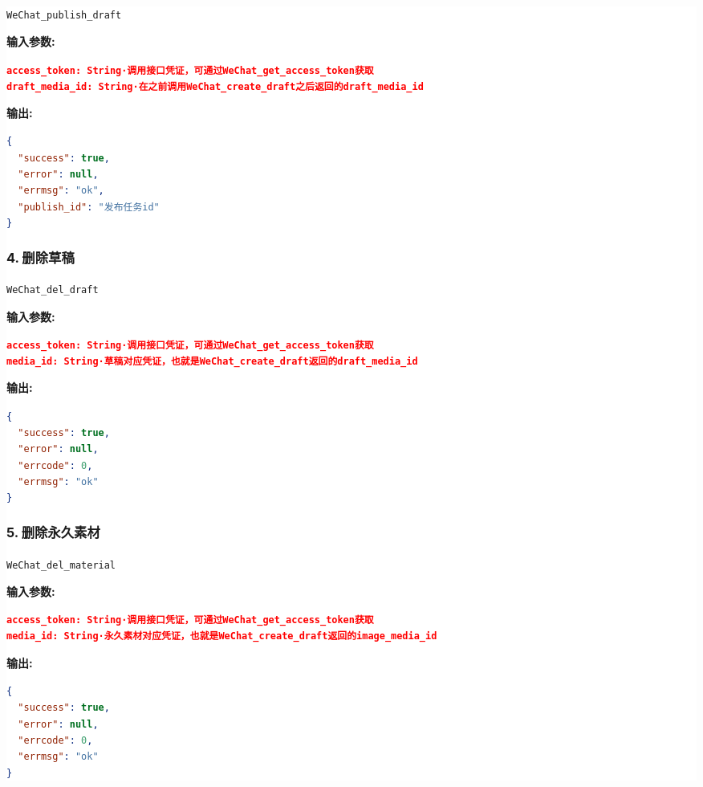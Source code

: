 ```python
WeChat_publish_draft
```

**输入参数:**
```json
access_token: String·调用接口凭证，可通过WeChat_get_access_token获取
draft_media_id: String·在之前调用WeChat_create_draft之后返回的draft_media_id
```

**输出:**
```json
{
  "success": true,
  "error": null,
  "errmsg": "ok",
  "publish_id": "发布任务id"
}
```

### 4. 删除草稿

```python
WeChat_del_draft
```

**输入参数:**
```json
access_token: String·调用接口凭证，可通过WeChat_get_access_token获取
media_id: String·草稿对应凭证，也就是WeChat_create_draft返回的draft_media_id
```

**输出:**
```json
{
  "success": true,
  "error": null,
  "errcode": 0,
  "errmsg": "ok"
}
```

### 5. 删除永久素材

```python
WeChat_del_material
```

**输入参数:**
```json
access_token: String·调用接口凭证，可通过WeChat_get_access_token获取
media_id: String·永久素材对应凭证，也就是WeChat_create_draft返回的image_media_id
```

**输出:**
```json
{
  "success": true,
  "error": null,
  "errcode": 0,
  "errmsg": "ok"
}
```
